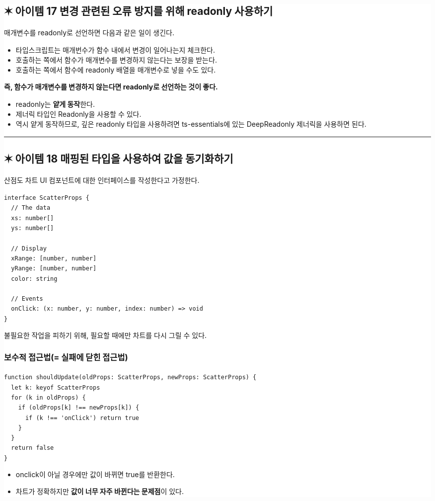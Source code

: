 
## ✶ 아이템 17 변경 관련된 오류 방지를 위해 readonly 사용하기

매개변수를 readonly로 선언하면 다음과 같은 일이 생긴다.

- 타입스크립트는 매개번수가 함수 내에서 변경이 일어나는지 체크한다.
- 호출하는 쪽에서 함수가 매개변수를 변경하지 않는다는 보장을 받는다.
- 호출하는 쪽에서 함수에 readonly 배열을 매개변수로 넣을 수도 있다.

**즉, 함수가 매개변수를 변경하지 않는다면 readonly로 선언하는 것이 좋다.**

- readonly는 **얕게 동작**한다.
- 제너릭 타입인 Readonly<type>을 사용할 수 있다.
- 역시 얕게 동작하므로, 깊은 readonly 타입을 사용하려면 ts-essentials에 있는 DeepReadonly 제너릭을 사용하면 된다.

---

## ✶ 아이템 18 매핑된 타입을 사용하여 값을 동기화하기

산점도 차트 UI 컴포넌트에 대한 인터페이스를 작성한다고 가정한다.

```tsx
interface ScatterProps {
  // The data
  xs: number[]
  ys: number[]

  // Display
  xRange: [number, number]
  yRange: [number, number]
  color: string

  // Events
  onClick: (x: number, y: number, index: number) => void
}
```

불필요한 작업을 피하기 위해, 필요할 때에만 차트를 다시 그릴 수 있다.

### 보수적 접근법(= 실패에 닫힌 접근법)

```tsx
function shouldUpdate(oldProps: ScatterProps, newProps: ScatterProps) {
  let k: keyof ScatterProps
  for (k in oldProps) {
    if (oldProps[k] !== newProps[k]) {
      if (k !== 'onClick') return true
    }
  }
  return false
}
```

- onclick이 아닐 경우에만 값이 바뀌면 true를 반환한다.
- 차트가 정확하지만 **값이 너무 자주 바뀐다는 문제점**이 있다.


  [k in 'userId' | 'pageTitle' | 'recentFiles']: State[k]